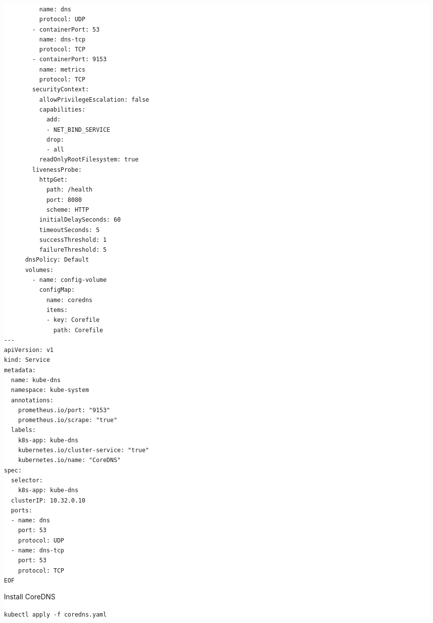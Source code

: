 ```
          name: dns
          protocol: UDP
        - containerPort: 53
          name: dns-tcp
          protocol: TCP
        - containerPort: 9153
          name: metrics
          protocol: TCP
        securityContext:
          allowPrivilegeEscalation: false
          capabilities:
            add:
            - NET_BIND_SERVICE
            drop:
            - all
          readOnlyRootFilesystem: true
        livenessProbe:
          httpGet:
            path: /health
            port: 8080
            scheme: HTTP
          initialDelaySeconds: 60
          timeoutSeconds: 5
          successThreshold: 1
          failureThreshold: 5
      dnsPolicy: Default
      volumes:
        - name: config-volume
          configMap:
            name: coredns
            items:
            - key: Corefile
              path: Corefile
---
apiVersion: v1
kind: Service
metadata:
  name: kube-dns
  namespace: kube-system
  annotations:
    prometheus.io/port: "9153"
    prometheus.io/scrape: "true"
  labels:
    k8s-app: kube-dns
    kubernetes.io/cluster-service: "true"
    kubernetes.io/name: "CoreDNS"
spec:
  selector:
    k8s-app: kube-dns
  clusterIP: 10.32.0.10
  ports:
  - name: dns
    port: 53
    protocol: UDP
  - name: dns-tcp
    port: 53
    protocol: TCP
EOF
```
Install CoreDNS
```
kubectl apply -f coredns.yaml
```
